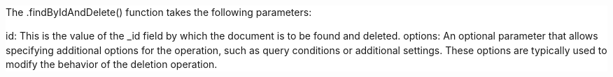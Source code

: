 The .findByIdAndDelete() function takes the following parameters:

id: This is the value of the _id field by which the document is to be found and deleted.
options: An optional parameter that allows specifying additional options for the operation, such as query conditions or additional settings. These options are typically used to modify the behavior of the deletion operation.





